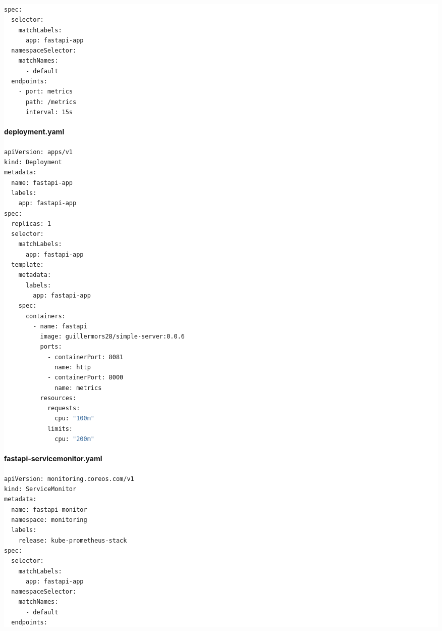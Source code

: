 ```bash
spec:
  selector:
    matchLabels:
      app: fastapi-app
  namespaceSelector:
    matchNames:
      - default
  endpoints:
    - port: metrics
      path: /metrics
      interval: 15s
```

#### deployment.yaml

```bash
apiVersion: apps/v1
kind: Deployment
metadata:
  name: fastapi-app
  labels:
    app: fastapi-app
spec:
  replicas: 1
  selector:
    matchLabels:
      app: fastapi-app
  template:
    metadata:
      labels:
        app: fastapi-app
    spec:
      containers:
        - name: fastapi
          image: guillermors28/simple-server:0.0.6
          ports:
            - containerPort: 8081
              name: http
            - containerPort: 8000
              name: metrics
          resources:
            requests:
              cpu: "100m"
            limits:
              cpu: "200m"
```
#### fastapi-servicemonitor.yaml

```bash
apiVersion: monitoring.coreos.com/v1
kind: ServiceMonitor
metadata:
  name: fastapi-monitor
  namespace: monitoring
  labels:
    release: kube-prometheus-stack
spec:
  selector:
    matchLabels:
      app: fastapi-app
  namespaceSelector:
    matchNames:
      - default
  endpoints:
```